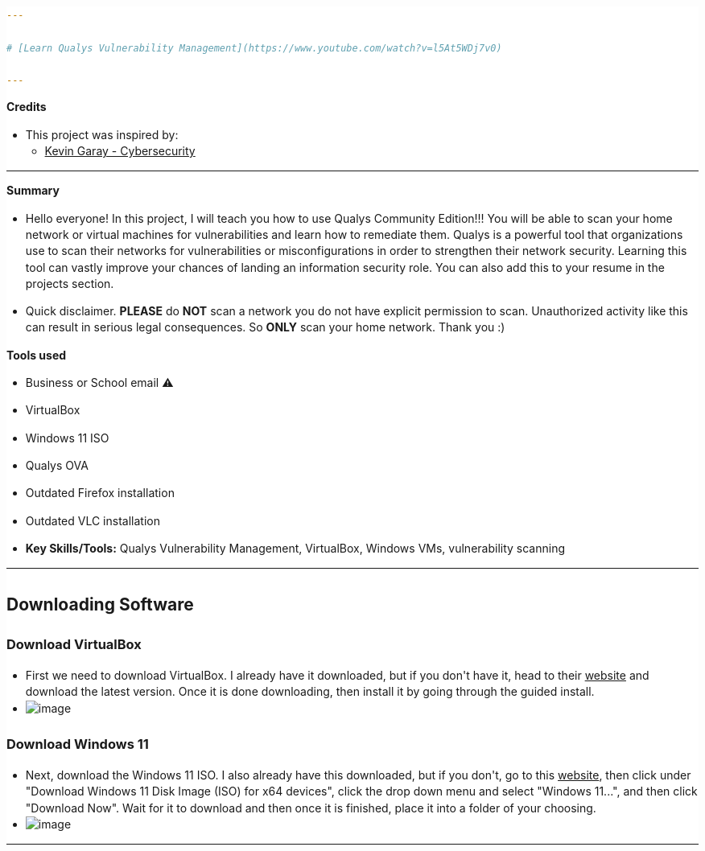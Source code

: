 ```yaml
---

# [Learn Qualys Vulnerability Management](https://www.youtube.com/watch?v=l5At5WDj7v0)

---
```


**Credits**

- This project was inspired by:
	- [Kevin Garay - Cybersecurity](https://www.youtube.com/@kevingaray_cyberguy)

---

**Summary**

- Hello everyone! In this project, I will teach you how to use Qualys Community Edition!!! You will be able to scan your home network or virtual machines for vulnerabilities and learn how to remediate them. Qualys is a powerful tool that organizations use to scan their networks for vulnerabilities or misconfigurations in order to strengthen their network security. Learning this tool can vastly improve your chances of landing an information security role. You can also add this to your resume in the projects section.

- Quick disclaimer. **PLEASE** do **NOT** scan a network you do not have explicit permission to scan. Unauthorized activity like this can result in serious legal consequences. So **ONLY** scan your home network. Thank you :)

**Tools used**

- Business or School email ⚠️
- VirtualBox
- Windows 11 ISO
- Qualys OVA
- Outdated Firefox installation
- Outdated VLC installation

- **Key Skills/Tools:** Qualys Vulnerability Management, VirtualBox, Windows VMs, vulnerability scanning

---

## Downloading Software

### Download VirtualBox

- First we need to download VirtualBox. I already have it downloaded, but if you don't have it, head to their [website](https://www.virtualbox.org/) and download the latest version. Once it is done downloading, then install it by going through the guided install.
- ![image](https://github.com/user-attachments/assets/a5ab2669-ef2d-4ed9-a439-d151e64cdeed)


### Download Windows 11

- Next, download the Windows 11 ISO. I also already have this downloaded, but if you don't, go to this [website](https://www.microsoft.com/en-us/software-download/windows11), then click under "Download Windows 11 Disk Image (ISO) for x64 devices", click the drop down menu and select "Windows 11...", and then click "Download Now". Wait for it to download and then once it is finished, place it into a folder of your choosing.
- ![image](https://github.com/user-attachments/assets/02d52d58-9b0d-43b9-b691-49e77642036a)

---